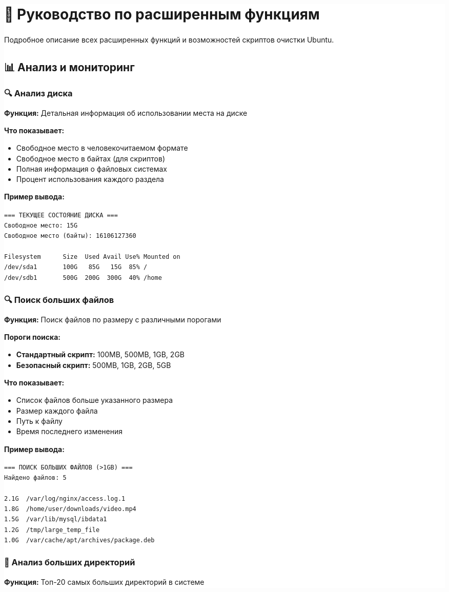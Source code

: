 # 🚀 Руководство по расширенным функциям

Подробное описание всех расширенных функций и возможностей скриптов очистки Ubuntu.

## 📊 Анализ и мониторинг

### 🔍 Анализ диска
**Функция:** Детальная информация об использовании места на диске

**Что показывает:**
- Свободное место в человекочитаемом формате
- Свободное место в байтах (для скриптов)
- Полная информация о файловых системах
- Процент использования каждого раздела

**Пример вывода:**
```
=== ТЕКУЩЕЕ СОСТОЯНИЕ ДИСКА ===
Свободное место: 15G
Свободное место (байты): 16106127360

Filesystem      Size  Used Avail Use% Mounted on
/dev/sda1       100G   85G   15G  85% /
/dev/sdb1       500G  200G  300G  40% /home
```

### 🔍 Поиск больших файлов
**Функция:** Поиск файлов по размеру с различными порогами

**Пороги поиска:**
- **Стандартный скрипт:** 100MB, 500MB, 1GB, 2GB
- **Безопасный скрипт:** 500MB, 1GB, 2GB, 5GB

**Что показывает:**
- Список файлов больше указанного размера
- Размер каждого файла
- Путь к файлу
- Время последнего изменения

**Пример вывода:**
```
=== ПОИСК БОЛЬШИХ ФАЙЛОВ (>1GB) ===
Найдено файлов: 5

2.1G  /var/log/nginx/access.log.1
1.8G  /home/user/downloads/video.mp4
1.5G  /var/lib/mysql/ibdata1
1.2G  /tmp/large_temp_file
1.0G  /var/cache/apt/archives/package.deb
```

### 📁 Анализ больших директорий
**Функция:** Топ-20 самых больших директорий в системе
